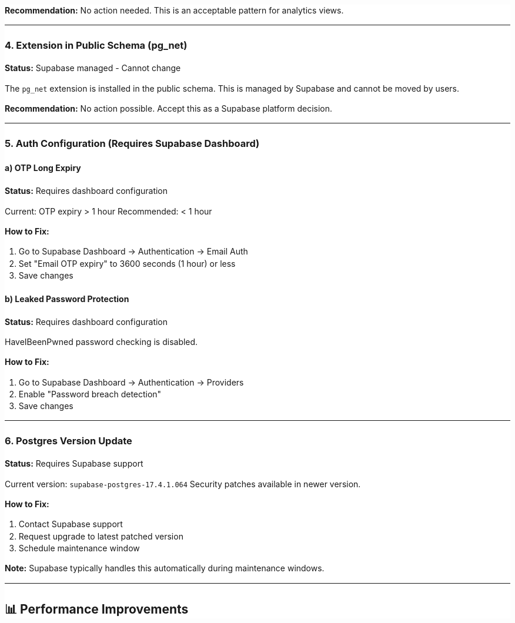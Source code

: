 **Recommendation:** No action needed. This is an acceptable pattern for analytics views.

---

### 4. Extension in Public Schema (pg_net)
**Status:** Supabase managed - Cannot change

The `pg_net` extension is installed in the public schema. This is managed by Supabase and cannot be moved by users.

**Recommendation:** No action possible. Accept this as a Supabase platform decision.

---

### 5. Auth Configuration (Requires Supabase Dashboard)

#### a) OTP Long Expiry
**Status:** Requires dashboard configuration

Current: OTP expiry > 1 hour
Recommended: < 1 hour

**How to Fix:**
1. Go to Supabase Dashboard → Authentication → Email Auth
2. Set "Email OTP expiry" to 3600 seconds (1 hour) or less
3. Save changes

#### b) Leaked Password Protection
**Status:** Requires dashboard configuration

HaveIBeenPwned password checking is disabled.

**How to Fix:**
1. Go to Supabase Dashboard → Authentication → Providers
2. Enable "Password breach detection"
3. Save changes

---

### 6. Postgres Version Update
**Status:** Requires Supabase support

Current version: `supabase-postgres-17.4.1.064`
Security patches available in newer version.

**How to Fix:**
1. Contact Supabase support
2. Request upgrade to latest patched version
3. Schedule maintenance window

**Note:** Supabase typically handles this automatically during maintenance windows.

---

## 📊 Performance Improvements

